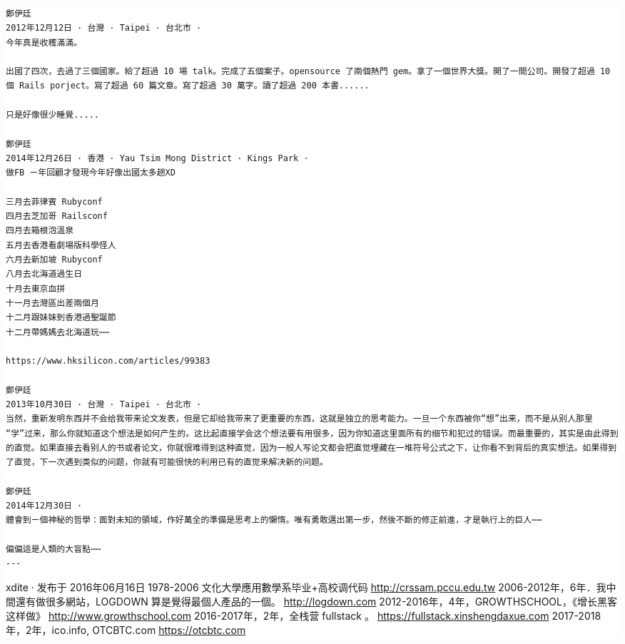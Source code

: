 






    鄭伊廷
    2012年12月12日 · 台灣 · Taipei · 台北市 ·
    今年真是收穫滿滿。

    出國了四次，去過了三個國家。給了超過 10 場 talk。完成了五個案子。opensource 了兩個熱門 gem。拿了一個世界大獎。開了一間公司。開發了超過 10 個 Rails porject。寫了超過 60 篇文章。寫了超過 30 萬字。讀了超過 200 本書......

    只是好像很少睡覺.....

    鄭伊廷
    2014年12月26日 · 香港 · Yau Tsim Mong District · Kings Park ·
    做FB ㄧ年回顧才發現今年好像出國太多趟XD

    三月去菲律賓 Rubyconf
    四月去芝加哥 Railsconf
    四月去箱根泡溫泉
    五月去香港看劇場版科學怪人
    六月去新加坡 Rubyconf
    八月去北海道過生日
    十月去東京血拼
    十一月去灣區出差兩個月
    十二月跟妹妹到香港過聖誕節
    十二月帶媽媽去北海道玩⋯⋯

    https://www.hksilicon.com/articles/99383

    鄭伊廷
    2013年10月30日 · 台灣 · Taipei · 台北市 ·
    当然，重新发明东西并不会给我带来论文发表，但是它却给我带来了更重要的东西，这就是独立的思考能力。一旦一个东西被你“想”出来，而不是从别人那里 “学”过来，那么你就知道这个想法是如何产生的。这比起直接学会这个想法要有用很多，因为你知道这里面所有的细节和犯过的错误。而最重要的，其实是由此得到的直觉。如果直接去看别人的书或者论文，你就很难得到这种直觉，因为一般人写论文都会把直觉埋藏在一堆符号公式之下，让你看不到背后的真实想法。如果得到了直觉，下一次遇到类似的问题，你就有可能很快的利用已有的直觉来解决新的问题。

    鄭伊廷
    2014年12月30日 ·
    體會到ㄧ個神秘的哲學：面對未知的領域，作好萬全的準備是思考上的懶惰。唯有勇敢邁出第一步，然後不斷的修正前進，才是執行上的巨人⋯⋯

    偏偏這是人類的大盲點⋯⋯
    ---








xdite · 发布于 2016年06月16日
1978-2006 文化大學應用數學系毕业+高校调代码
http://crssam.pccu.edu.tw
2006-2012年，6年．我中間還有做很多網站，LOGDOWN 算是覺得最個人產品的一個。
http://logdown.com
2012-2016年，4年，GROWTHSCHOOL，《增长黑客这样做》
http://www.growthschool.com
2016-2017年，2年，全栈营 fullstack 。
https://fullstack.xinshengdaxue.com
2017-2018年，2年，ico.info, OTCBTC.com
https://otcbtc.com
